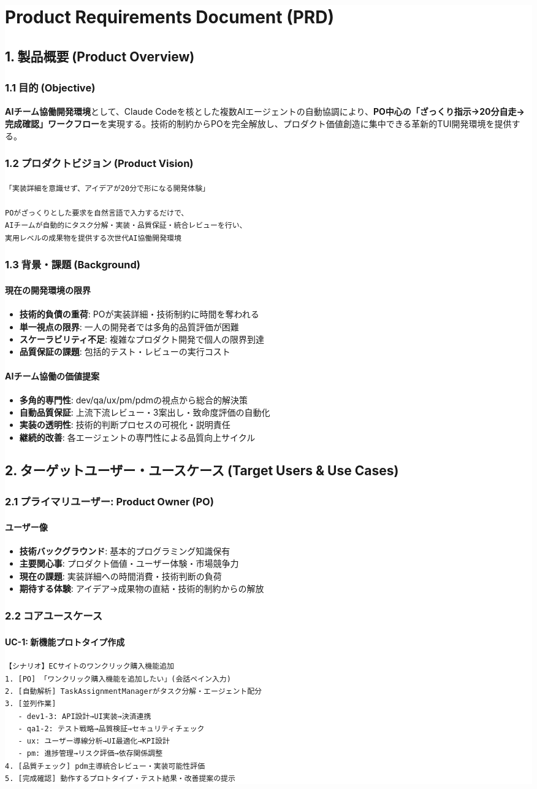 # Product Requirements Document (PRD)

## 1. 製品概要 (Product Overview)

### 1.1 目的 (Objective)
**AIチーム協働開発環境**として、Claude Codeを核とした複数AIエージェントの自動協調により、**PO中心の「ざっくり指示→20分自走→完成確認」ワークフロー**を実現する。技術的制約からPOを完全解放し、プロダクト価値創造に集中できる革新的TUI開発環境を提供する。

### 1.2 プロダクトビジョン (Product Vision)
```
「実装詳細を意識せず、アイデアが20分で形になる開発体験」

POがざっくりとした要求を自然言語で入力するだけで、
AIチームが自動的にタスク分解・実装・品質保証・統合レビューを行い、
実用レベルの成果物を提供する次世代AI協働開発環境
```

### 1.3 背景・課題 (Background)
#### 現在の開発環境の限界
- **技術的負債の重荷**: POが実装詳細・技術制約に時間を奪われる
- **単一視点の限界**: 一人の開発者では多角的品質評価が困難
- **スケーラビリティ不足**: 複雑なプロダクト開発で個人の限界到達
- **品質保証の課題**: 包括的テスト・レビューの実行コスト

#### AIチーム協働の価値提案
- **多角的専門性**: dev/qa/ux/pm/pdmの視点から総合的解決策
- **自動品質保証**: 上流下流レビュー・3案出し・致命度評価の自動化
- **実装の透明性**: 技術的判断プロセスの可視化・説明責任
- **継続的改善**: 各エージェントの専門性による品質向上サイクル

## 2. ターゲットユーザー・ユースケース (Target Users & Use Cases)

### 2.1 プライマリユーザー: Product Owner (PO)
#### ユーザー像
- **技術バックグラウンド**: 基本的プログラミング知識保有
- **主要関心事**: プロダクト価値・ユーザー体験・市場競争力
- **現在の課題**: 実装詳細への時間消費・技術判断の負荷
- **期待する体験**: アイデア→成果物の直結・技術的制約からの解放

### 2.2 コアユースケース

#### UC-1: 新機能プロトタイプ作成
```
【シナリオ】ECサイトのワンクリック購入機能追加
1. [PO] 「ワンクリック購入機能を追加したい」(会話ペイン入力)
2. [自動解析] TaskAssignmentManagerがタスク分解・エージェント配分
3. [並列作業] 
   - dev1-3: API設計→UI実装→決済連携
   - qa1-2: テスト戦略→品質検証→セキュリティチェック
   - ux: ユーザー導線分析→UI最適化→KPI設計
   - pm: 進捗管理→リスク評価→依存関係調整
4. [品質チェック] pdm主導統合レビュー・実装可能性評価
5. [完成確認] 動作するプロトタイプ・テスト結果・改善提案の提示
```
